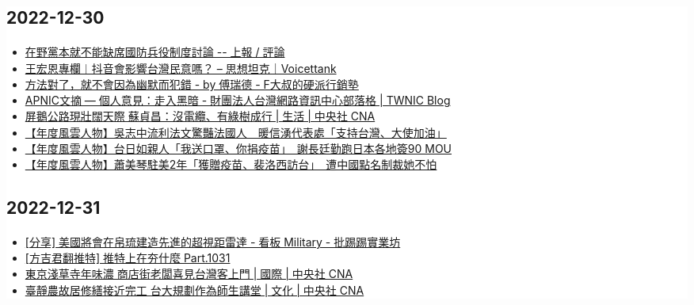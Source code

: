 ## 2022-12-30

- [在野黨本就不能缺席國防兵役制度討論 -- 上報 / 評論](https://www.upmedia.mg/news_info.php?Type=2&SerialNo=162402)
- [王宏恩專欄︱抖音會影響台灣民意嗎？ – 思想坦克｜Voicettank](https://voicettank.org/%E6%8A%96%E9%9F%B3%E6%9C%83%E5%BD%B1%E9%9F%BF%E5%8F%B0%E7%81%A3%E6%B0%91%E6%84%8F%E5%97%8E/)
- [方法對了，就不會因為幽默而犯錯 - by 傅瑞德 - F大叔的硬派行銷塾](https://hardcopy.cafe/p/221225)
- [APNIC文摘 — 個人意見：走入黑暗 - 財團法人台灣網路資訊中心部落格 | TWNIC Blog](https://blog.twnic.tw/2022/12/20/25037/)
- [屏鵝公路現壯闊天際 蘇貞昌：沒電纜、有綠樹成行 | 生活 | 中央社 CNA](https://www.cna.com.tw/news/ahel/202212300179.aspx)
- [【年度風雲人物】吳志中流利法文驚豔法國人　暖信湧代表處「支持台灣、大使加油」](https://www.mirrormedia.mg/story/20221227pol005/)
- [【年度風雲人物】台日如親人「我送口罩、你捐疫苗」　謝長廷勤跑日本各地簽90 MOU](https://www.mirrormedia.mg/story/20221227pol004/)
- [【年度風雲人物】蕭美琴駐美2年「獲贈疫苗、裴洛西訪台」　遭中國點名制裁她不怕](https://www.mirrormedia.mg/story/20221227pol003/)

## 2022-12-31

- [[分享] 美國將會在帛琉建造先進的超視距雷達 - 看板 Military - 批踢踢實業坊](https://www.ptt.cc/bbs/Military/M.1672460520.A.DCF.html)
- [[方吉君翻推特] 推特上在夯什麼 Part.1031](https://rinakawaei.blogspot.com/2022/12/part1031.html)
- [東京淺草寺年味濃 商店街老闆喜見台灣客上門 | 國際 | 中央社 CNA](https://www.cna.com.tw/news/aopl/202212310014.aspx)
- [臺靜農故居修繕接近完工 台大規劃作為師生講堂 | 文化 | 中央社 CNA](https://www.cna.com.tw/news/acul/202212310042.aspx)
